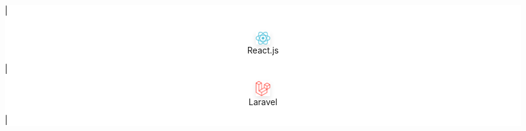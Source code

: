 | <div style="text-align: center; padding: 10px;"> <img src="./image/react.svg" alt="React" width="24" style="vertical-align: middle; box-shadow: 0 4px 8px rgba(0,0,0,0.1);"/> <br /> React.js </div> | <div style="text-align: center; padding: 10px;"> <img src="./image/laravel.svg" alt="Laravel" width="24" style="vertical-align: middle;  box-shadow: 0 4px 8px rgba(0,0,0,0.1);"/> <br /> Laravel </div> |